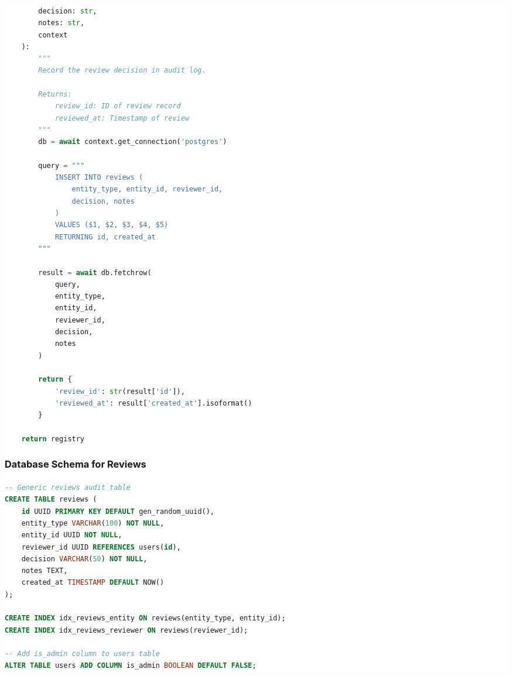 ```python
        decision: str,
        notes: str,
        context
    ):
        """
        Record the review decision in audit log.

        Returns:
            review_id: ID of review record
            reviewed_at: Timestamp of review
        """
        db = await context.get_connection('postgres')

        query = """
            INSERT INTO reviews (
                entity_type, entity_id, reviewer_id,
                decision, notes
            )
            VALUES ($1, $2, $3, $4, $5)
            RETURNING id, created_at
        """

        result = await db.fetchrow(
            query,
            entity_type,
            entity_id,
            reviewer_id,
            decision,
            notes
        )

        return {
            'review_id': str(result['id']),
            'reviewed_at': result['created_at'].isoformat()
        }

    return registry
```

### Database Schema for Reviews

```sql
-- Generic reviews audit table
CREATE TABLE reviews (
    id UUID PRIMARY KEY DEFAULT gen_random_uuid(),
    entity_type VARCHAR(100) NOT NULL,
    entity_id UUID NOT NULL,
    reviewer_id UUID REFERENCES users(id),
    decision VARCHAR(50) NOT NULL,
    notes TEXT,
    created_at TIMESTAMP DEFAULT NOW()
);

CREATE INDEX idx_reviews_entity ON reviews(entity_type, entity_id);
CREATE INDEX idx_reviews_reviewer ON reviews(reviewer_id);

-- Add is_admin column to users table
ALTER TABLE users ADD COLUMN is_admin BOOLEAN DEFAULT FALSE;
```
